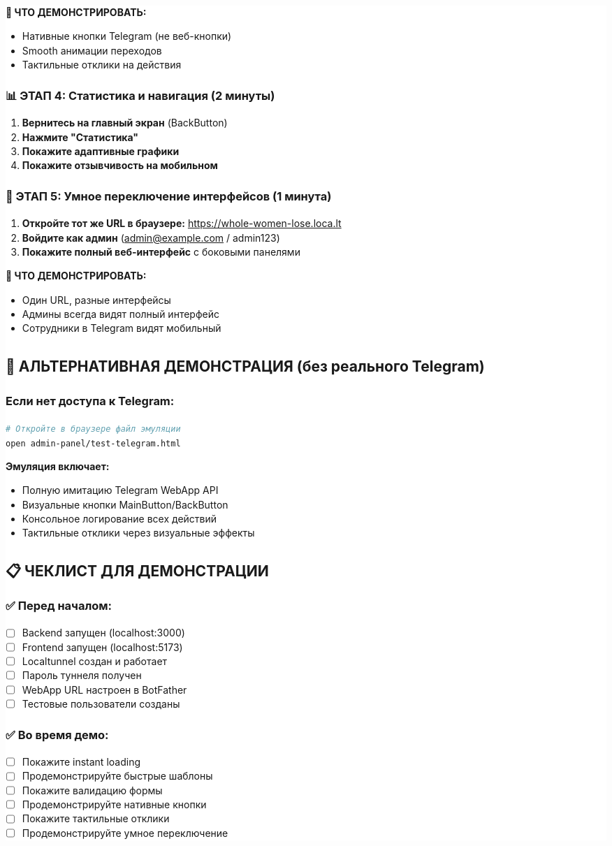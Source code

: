 **👀 ЧТО ДЕМОНСТРИРОВАТЬ:**
- Нативные кнопки Telegram (не веб-кнопки)
- Smooth анимации переходов
- Тактильные отклики на действия

### 📊 ЭТАП 4: Статистика и навигация (2 минуты)

1. **Вернитесь на главный экран** (BackButton)
2. **Нажмите "Статистика"**
3. **Покажите адаптивные графики**
4. **Покажите отзывчивость на мобильном**

### 🎯 ЭТАП 5: Умное переключение интерфейсов (1 минута)

1. **Откройте тот же URL в браузере:** https://whole-women-lose.loca.lt
2. **Войдите как админ** (admin@example.com / admin123)
3. **Покажите полный веб-интерфейс** с боковыми панелями

**👀 ЧТО ДЕМОНСТРИРОВАТЬ:**
- Один URL, разные интерфейсы
- Админы всегда видят полный интерфейс
- Сотрудники в Telegram видят мобильный

## 🧪 АЛЬТЕРНАТИВНАЯ ДЕМОНСТРАЦИЯ (без реального Telegram)

### Если нет доступа к Telegram:
```bash
# Откройте в браузере файл эмуляции
open admin-panel/test-telegram.html
```

**Эмуляция включает:**
- Полную имитацию Telegram WebApp API
- Визуальные кнопки MainButton/BackButton
- Консольное логирование всех действий
- Тактильные отклики через визуальные эффекты

## 📋 ЧЕКЛИСТ ДЛЯ ДЕМОНСТРАЦИИ

### ✅ Перед началом:
- [ ] Backend запущен (localhost:3000)
- [ ] Frontend запущен (localhost:5173)
- [ ] Localtunnel создан и работает
- [ ] Пароль туннеля получен
- [ ] WebApp URL настроен в BotFather
- [ ] Тестовые пользователи созданы

### ✅ Во время демо:
- [ ] Покажите instant loading
- [ ] Продемонстрируйте быстрые шаблоны
- [ ] Покажите валидацию формы
- [ ] Продемонстрируйте нативные кнопки
- [ ] Покажите тактильные отклики
- [ ] Продемонстрируйте умное переключение
